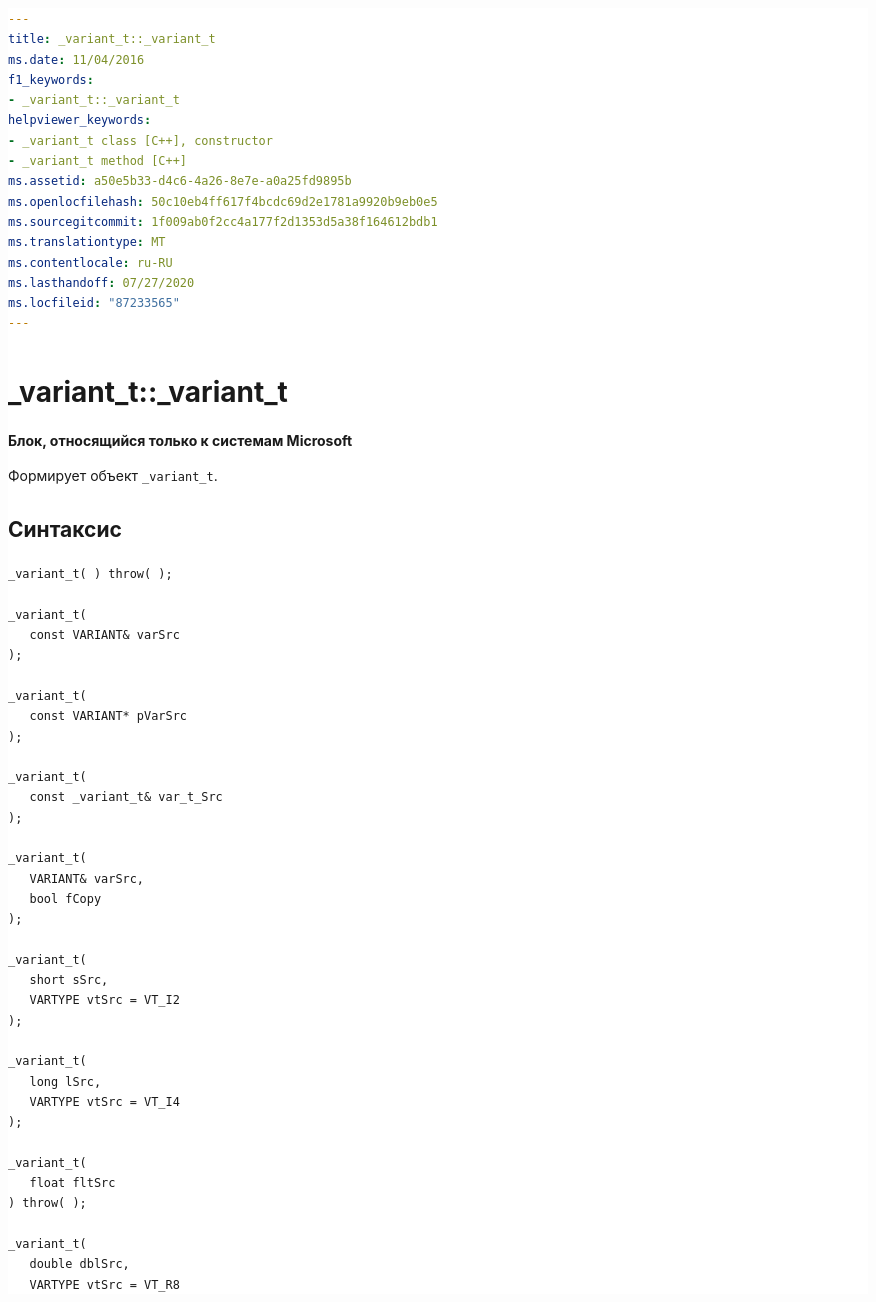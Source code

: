 ```yaml
---
title: _variant_t::_variant_t
ms.date: 11/04/2016
f1_keywords:
- _variant_t::_variant_t
helpviewer_keywords:
- _variant_t class [C++], constructor
- _variant_t method [C++]
ms.assetid: a50e5b33-d4c6-4a26-8e7e-a0a25fd9895b
ms.openlocfilehash: 50c10eb4ff617f4bcdc69d2e1781a9920b9eb0e5
ms.sourcegitcommit: 1f009ab0f2cc4a177f2d1353d5a38f164612bdb1
ms.translationtype: MT
ms.contentlocale: ru-RU
ms.lasthandoff: 07/27/2020
ms.locfileid: "87233565"
---
```

# <a name="_variant_t_variant_t"></a>_variant_t::_variant_t

**Блок, относящийся только к системам Microsoft**

Формирует объект `_variant_t`.

## <a name="syntax"></a>Синтаксис

```
_variant_t( ) throw( );

_variant_t(
   const VARIANT& varSrc
);

_variant_t(
   const VARIANT* pVarSrc
);

_variant_t(
   const _variant_t& var_t_Src
);

_variant_t(
   VARIANT& varSrc,
   bool fCopy
);

_variant_t(
   short sSrc,
   VARTYPE vtSrc = VT_I2
);

_variant_t(
   long lSrc,
   VARTYPE vtSrc = VT_I4
);

_variant_t(
   float fltSrc
) throw( );

_variant_t(
   double dblSrc,
   VARTYPE vtSrc = VT_R8
```